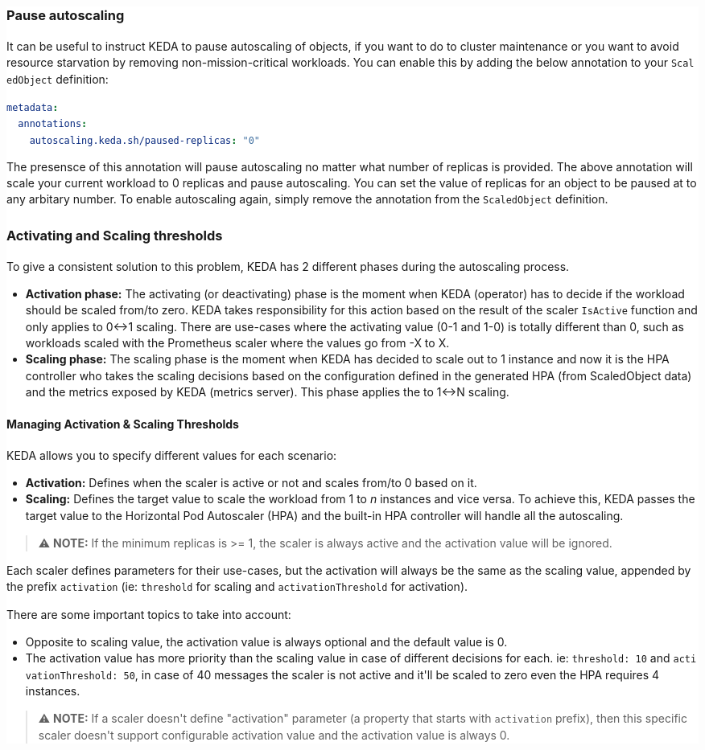 ### Pause autoscaling

It can be useful to instruct KEDA to pause autoscaling of objects, if you want to do to cluster maintenance or you want to avoid resource starvation by removing non-mission-critical workloads. You can enable this by adding the below annotation to your `ScaledObject` definition:

```yaml
metadata:
  annotations:
    autoscaling.keda.sh/paused-replicas: "0"
```

The presensce of this annotation will pause autoscaling no matter what number of replicas is provided. The above annotation will scale your current workload to 0 replicas and pause autoscaling. You can set the value of replicas for an object to be paused at to any arbitary number. To enable autoscaling again, simply remove the annotation from the `ScaledObject` definition.

### Activating and Scaling thresholds

To give a consistent solution to this problem, KEDA has 2 different phases during the autoscaling process.

- **Activation phase:** The activating (or deactivating) phase is the moment when KEDA (operator) has to decide if the workload should be scaled from/to zero. KEDA takes responsibility for this action based on the result of the scaler `IsActive` function and only applies to 0<->1 scaling. There are use-cases where the activating value (0-1 and 1-0) is totally different than 0, such as workloads scaled with the Prometheus scaler where the values go from -X to X.
- **Scaling phase:** The scaling phase is the moment when KEDA has decided to scale out to 1 instance and now it is the HPA controller who takes the scaling decisions based on the configuration defined in the generated HPA (from ScaledObject data) and the metrics exposed by KEDA (metrics server). This phase applies the to 1<->N scaling.

#### Managing Activation & Scaling Thresholds

KEDA allows you to specify different values for each scenario:

- **Activation:** Defines when the scaler is active or not and scales from/to 0 based on it.
- **Scaling:** Defines the target value to scale the workload from 1 to _n_ instances and vice versa. To achieve this, KEDA passes the target value to the Horizontal Pod Autoscaler (HPA) and the built-in HPA controller will handle all the autoscaling.

> ⚠️ **NOTE:** If the minimum replicas is >= 1, the scaler is always active and the activation value will be ignored.

Each scaler defines parameters for their use-cases, but the activation will always be the same as the scaling value, appended by the prefix `activation` (ie: `threshold` for scaling and `activationThreshold` for activation).

There are some important topics to take into account:

- Opposite to scaling value, the activation value is always optional and the default value is 0.
- The activation value has more priority than the scaling value in case of different decisions for each. ie: `threshold: 10` and `activationThreshold: 50`, in case of 40 messages the scaler is not active and it'll be scaled to zero even the HPA requires 4 instances.

> ⚠️ **NOTE:** If a scaler doesn't define "activation" parameter (a property that starts with `activation` prefix), then this specific scaler doesn't support configurable activation value and the activation value is always 0.
